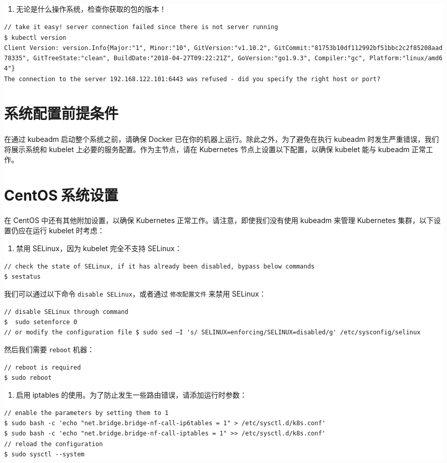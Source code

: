 1.  无论是什么操作系统，检查你获取的包的版本！

```
// take it easy! server connection failed since there is not server running
$ kubectl version
Client Version: version.Info{Major:"1", Minor:"10", GitVersion:"v1.10.2", GitCommit:"81753b10df112992bf51bbc2c2f85208aad78335", GitTreeState:"clean", BuildDate:"2018-04-27T09:22:21Z", GoVersion:"go1.9.3", Compiler:"gc", Platform:"linux/amd64"}
The connection to the server 192.168.122.101:6443 was refused - did you specify the right host or port?
```

# 系统配置前提条件

在通过 kubeadm 启动整个系统之前，请确保 Docker 已在你的机器上运行。除此之外，为了避免在执行 kubeadm 时发生严重错误，我们将展示系统和 kubelet 上必要的服务配置。作为主节点，请在 Kubernetes 节点上设置以下配置，以确保 kubelet 能与 kubeadm 正常工作。

# CentOS 系统设置

在 CentOS 中还有其他附加设置，以确保 Kubernetes 正常工作。请注意，即使我们没有使用 kubeadm 来管理 Kubernetes 集群，以下设置仍应在运行 kubelet 时考虑：

1.  禁用 SELinux，因为 kubelet 完全不支持 SELinux：

```
// check the state of SELinux, if it has already been disabled, bypass below commands
$ sestatus
```

我们可以通过以下命令 `disable SELinux`，或者通过 `修改配置文件` 来禁用 SELinux：

```
// disable SELinux through command
$  sudo setenforce 0
// or modify the configuration file $ sudo sed –I 's/ SELINUX=enforcing/SELINUX=disabled/g' /etc/sysconfig/selinux

```

然后我们需要 `reboot` 机器：

```
// reboot is required
$ sudo reboot
```

1.  启用 iptables 的使用。为了防止发生一些路由错误，请添加运行时参数：

```
// enable the parameters by setting them to 1
$ sudo bash -c 'echo "net.bridge.bridge-nf-call-ip6tables = 1" > /etc/sysctl.d/k8s.conf'
$ sudo bash -c 'echo "net.bridge.bridge-nf-call-iptables = 1" >> /etc/sysctl.d/k8s.conf'
// reload the configuration
$ sudo sysctl --system
```
